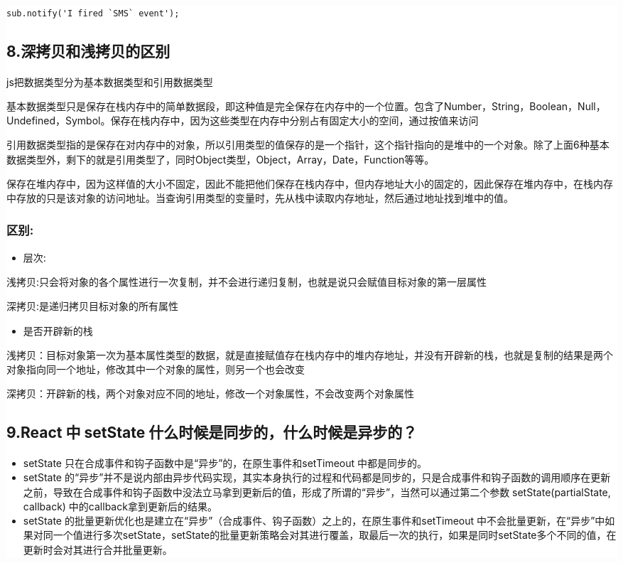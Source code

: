 ```
sub.notify('I fired `SMS` event');
```

## 8.深拷贝和浅拷贝的区别
js把数据类型分为基本数据类型和引用数据类型

基本数据类型只是保存在栈内存中的简单数据段，即这种值是完全保存在内存中的一个位置。包含了Number，String，Boolean，Null，Undefined，Symbol。保存在栈内存中，因为这些类型在内存中分别占有固定大小的空间，通过按值来访问

引用数据类型指的是保存在对内存中的对象，所以引用类型的值保存的是一个指针，这个指针指向的是堆中的一个对象。除了上面6种基本数据类型外，剩下的就是引用类型了，同时Object类型，Object，Array，Date，Function等等。

保存在堆内存中，因为这样值的大小不固定，因此不能把他们保存在栈内存中，但内存地址大小的固定的，因此保存在堆内存中，在栈内存中存放的只是该对象的访问地址。当查询引用类型的变量时，先从栈中读取内存地址，然后通过地址找到堆中的值。

### 区别:
- 层次:

浅拷贝:只会将对象的各个属性进行一次复制，并不会进行递归复制，也就是说只会赋值目标对象的第一层属性

深拷贝:是递归拷贝目标对象的所有属性

- 是否开辟新的栈

浅拷贝：目标对象第一次为基本属性类型的数据，就是直接赋值存在栈内存中的堆内存地址，并没有开辟新的栈，也就是复制的结果是两个对象指向同一个地址，修改其中一个对象的属性，则另一个也会改变

深拷贝：开辟新的栈，两个对象对应不同的地址，修改一个对象属性，不会改变两个对象属性

## 9.React 中 setState 什么时候是同步的，什么时候是异步的？
- setState 只在合成事件和钩子函数中是“异步”的，在原生事件和setTimeout 中都是同步的。
- setState 的“异步”并不是说内部由异步代码实现，其实本身执行的过程和代码都是同步的，只是合成事件和钩子函数的调用顺序在更新之前，导致在合成事件和钩子函数中没法立马拿到更新后的值，形成了所谓的“异步”，当然可以通过第二个参数 setState(partialState, callback) 中的callback拿到更新后的结果。
- setState 的批量更新优化也是建立在“异步”（合成事件、钩子函数）之上的，在原生事件和setTimeout 中不会批量更新，在“异步”中如果对同一个值进行多次setState，setState的批量更新策略会对其进行覆盖，取最后一次的执行，如果是同时setState多个不同的值，在更新时会对其进行合并批量更新。















